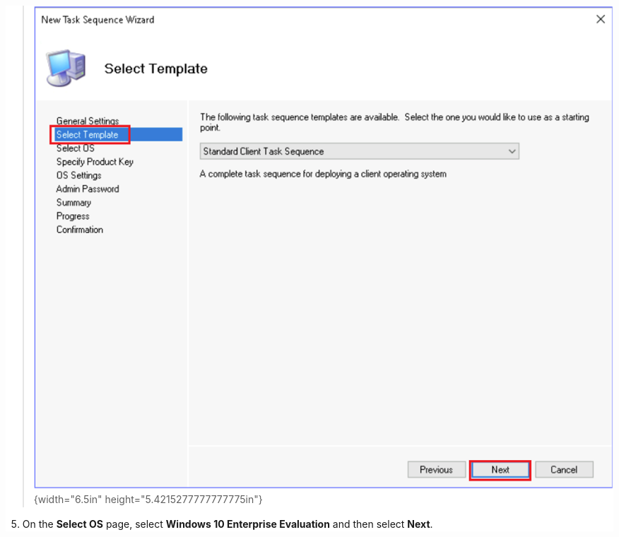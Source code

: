 > ![Screenshot](./media/image29.png){width="6.5in"
> height="5.4215277777777775in"}

5.  On the **Select OS** page, select **Windows 10 Enterprise
    Evaluation** and then select **Next**.
